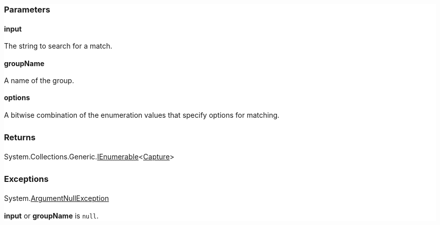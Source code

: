 ### Parameters

**input**

The string to search for a match\.

**groupName**

A name of the group\.

**options**

A bitwise combination of the enumeration values that specify options for matching\.

### Returns

System\.Collections\.Generic\.[IEnumerable](https://docs.microsoft.com/en-us/dotnet/api/system.collections.generic.ienumerable-1)\<[Capture](https://docs.microsoft.com/en-us/dotnet/api/system.text.regularexpressions.capture)>

### Exceptions

System\.[ArgumentNullException](https://docs.microsoft.com/en-us/dotnet/api/system.argumentnullexception)

**input** or **groupName** is `null`\.


